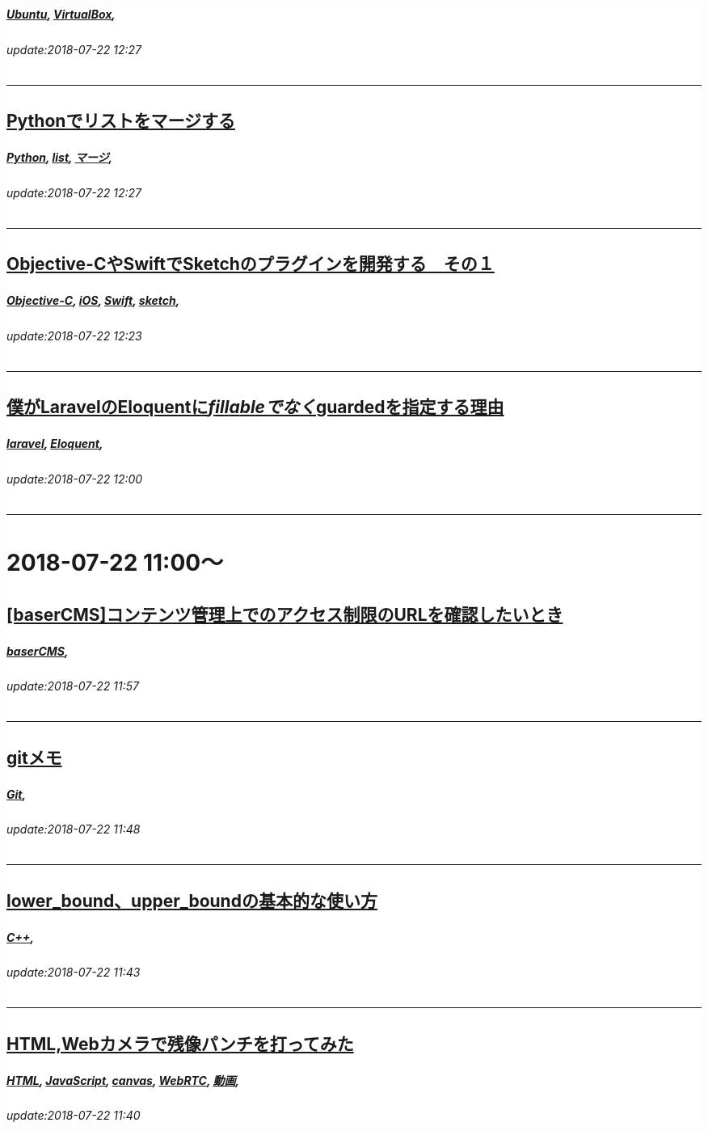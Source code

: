 ##### [Ubuntu](https://qiita.com/tags/Ubuntu), [VirtualBox](https://qiita.com/tags/VirtualBox), 
###### update:2018-07-22 12:27
---
## [Pythonでリストをマージする](https://qiita.com/k_tsumura331/items/385ca38325b93502d81f)
##### [Python](https://qiita.com/tags/Python), [list](https://qiita.com/tags/list), [マージ](https://qiita.com/tags/マージ), 
###### update:2018-07-22 12:27
---
## [Objective-CやSwiftでSketchのプラグインを開発する　その１](https://qiita.com/tana_/items/02833ec110a14294ae83)
##### [Objective-C](https://qiita.com/tags/Objective-C), [iOS](https://qiita.com/tags/iOS), [Swift](https://qiita.com/tags/Swift), [sketch](https://qiita.com/tags/sketch), 
###### update:2018-07-22 12:23
---
## [僕がLaravelのEloquentに$fillableでなく$guardedを指定する理由](https://qiita.com/toro_ponz/items/b33c757cb7ba5bb48ed4)
##### [laravel](https://qiita.com/tags/laravel), [Eloquent](https://qiita.com/tags/Eloquent), 
###### update:2018-07-22 12:00
---




# 2018-07-22 11:00～
## [[baserCMS]コンテンツ管理上でのアクセス制限のURLを確認したいとき](https://qiita.com/materializing/items/830462fc5d2dadccd2f5)
##### [baserCMS](https://qiita.com/tags/baserCMS), 
###### update:2018-07-22 11:57
---
## [gitメモ](https://qiita.com/sachiko-kame/items/b0c74f4305081b23bf74)
##### [Git](https://qiita.com/tags/Git), 
###### update:2018-07-22 11:48
---
## [lower_bound、upper_boundの基本的な使い方](https://qiita.com/kontotto/items/c718ec114b1532a2d159)
##### [C++](https://qiita.com/tags/C++), 
###### update:2018-07-22 11:43
---
## [HTML,Webカメラで残像パンチを打ってみた](https://qiita.com/minowa_keita/items/967c872afdca0f7f282e)
##### [HTML](https://qiita.com/tags/HTML), [JavaScript](https://qiita.com/tags/JavaScript), [canvas](https://qiita.com/tags/canvas), [WebRTC](https://qiita.com/tags/WebRTC), [動画](https://qiita.com/tags/動画), 
###### update:2018-07-22 11:40